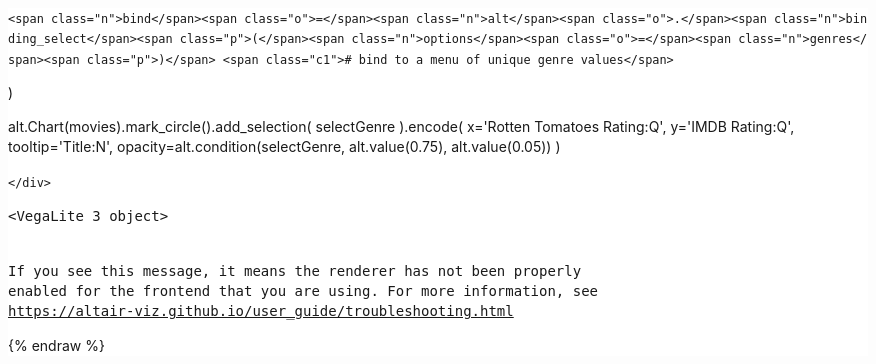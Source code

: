     <span class="n">bind</span><span class="o">=</span><span class="n">alt</span><span class="o">.</span><span class="n">binding_select</span><span class="p">(</span><span class="n">options</span><span class="o">=</span><span class="n">genres</span><span class="p">)</span> <span class="c1"># bind to a menu of unique genre values</span>
<span class="p">)</span>

<span class="n">alt</span><span class="o">.</span><span class="n">Chart</span><span class="p">(</span><span class="n">movies</span><span class="p">)</span><span class="o">.</span><span class="n">mark_circle</span><span class="p">()</span><span class="o">.</span><span class="n">add_selection</span><span class="p">(</span>
    <span class="n">selectGenre</span>
<span class="p">)</span><span class="o">.</span><span class="n">encode</span><span class="p">(</span>
    <span class="n">x</span><span class="o">=</span><span class="s1">&#39;Rotten Tomatoes Rating:Q&#39;</span><span class="p">,</span>
    <span class="n">y</span><span class="o">=</span><span class="s1">&#39;IMDB Rating:Q&#39;</span><span class="p">,</span>
    <span class="n">tooltip</span><span class="o">=</span><span class="s1">&#39;Title:N&#39;</span><span class="p">,</span>
    <span class="n">opacity</span><span class="o">=</span><span class="n">alt</span><span class="o">.</span><span class="n">condition</span><span class="p">(</span><span class="n">selectGenre</span><span class="p">,</span> <span class="n">alt</span><span class="o">.</span><span class="n">value</span><span class="p">(</span><span class="mf">0.75</span><span class="p">),</span> <span class="n">alt</span><span class="o">.</span><span class="n">value</span><span class="p">(</span><span class="mf">0.05</span><span class="p">))</span>
<span class="p">)</span>
</pre></div>

    </div>
</div>
</div>

<div class="output_wrapper">
<div class="output">

<div class="output_area">



<div class="output_text output_subarea output_execute_result">
<pre>&lt;VegaLite 3 object&gt;

If you see this message, it means the renderer has not been properly enabled
for the frontend that you are using. For more information, see
https://altair-viz.github.io/user_guide/troubleshooting.html
</pre>
</div>

</div>

</div>
</div>

</div>
    {% endraw %}
